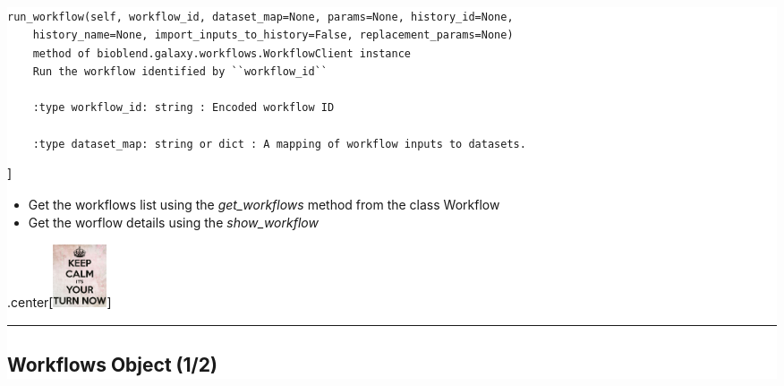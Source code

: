 ```asciidoc
run_workflow(self, workflow_id, dataset_map=None, params=None, history_id=None,
    history_name=None, import_inputs_to_history=False, replacement_params=None)
    method of bioblend.galaxy.workflows.WorkflowClient instance
    Run the workflow identified by ``workflow_id``

    :type workflow_id: string : Encoded workflow ID

    :type dataset_map: string or dict : A mapping of workflow inputs to datasets.

```
]

* Get the workflows list using the *get_workflows* method from the class Workflow
* Get the worflow details using the *show_workflow*

.center[<img src="../../images/yourturn.jpg" width="60"/>]

---
## Workflows Object (1/2)

